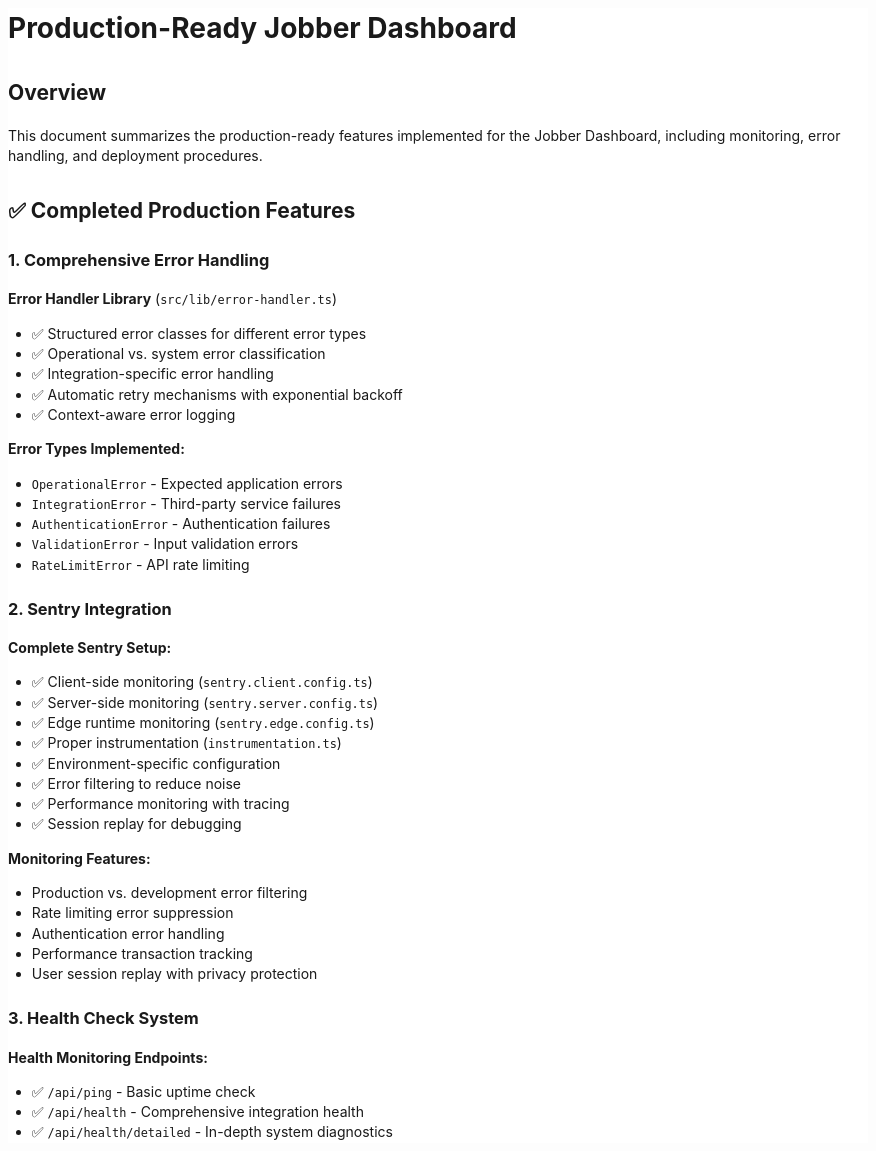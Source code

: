 # Production-Ready Jobber Dashboard

## Overview

This document summarizes the production-ready features implemented for the Jobber Dashboard, including monitoring, error handling, and deployment procedures.

## ✅ Completed Production Features

### 1. Comprehensive Error Handling

**Error Handler Library** (`src/lib/error-handler.ts`)
- ✅ Structured error classes for different error types
- ✅ Operational vs. system error classification
- ✅ Integration-specific error handling
- ✅ Automatic retry mechanisms with exponential backoff
- ✅ Context-aware error logging

**Error Types Implemented:**
- `OperationalError` - Expected application errors
- `IntegrationError` - Third-party service failures
- `AuthenticationError` - Authentication failures
- `ValidationError` - Input validation errors
- `RateLimitError` - API rate limiting

### 2. Sentry Integration

**Complete Sentry Setup:**
- ✅ Client-side monitoring (`sentry.client.config.ts`)
- ✅ Server-side monitoring (`sentry.server.config.ts`)
- ✅ Edge runtime monitoring (`sentry.edge.config.ts`)
- ✅ Proper instrumentation (`instrumentation.ts`)
- ✅ Environment-specific configuration
- ✅ Error filtering to reduce noise
- ✅ Performance monitoring with tracing
- ✅ Session replay for debugging

**Monitoring Features:**
- Production vs. development error filtering
- Rate limiting error suppression
- Authentication error handling
- Performance transaction tracking
- User session replay with privacy protection

### 3. Health Check System

**Health Monitoring Endpoints:**
- ✅ `/api/ping` - Basic uptime check
- ✅ `/api/health` - Comprehensive integration health
- ✅ `/api/health/detailed` - In-depth system diagnostics
